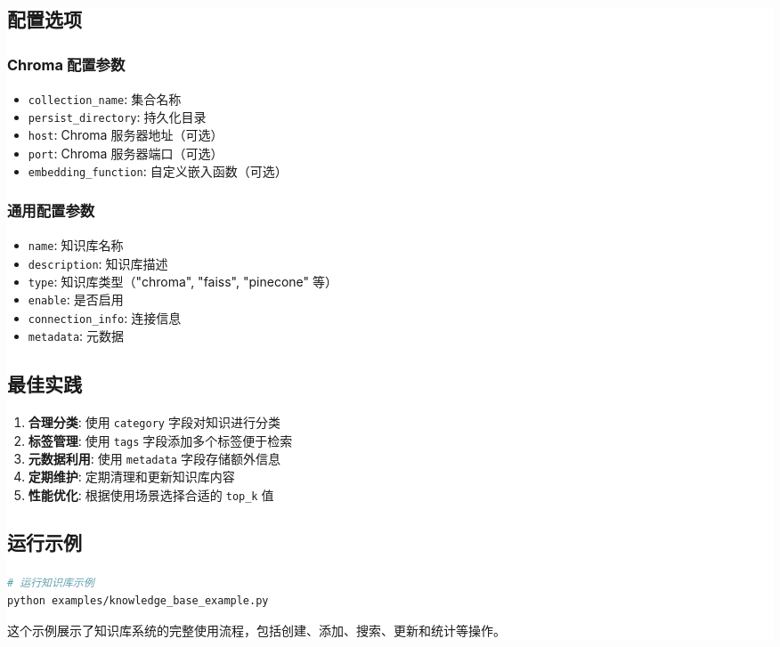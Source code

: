 ## 配置选项

### Chroma 配置参数
- `collection_name`: 集合名称
- `persist_directory`: 持久化目录
- `host`: Chroma 服务器地址（可选）
- `port`: Chroma 服务器端口（可选）
- `embedding_function`: 自定义嵌入函数（可选）

### 通用配置参数
- `name`: 知识库名称
- `description`: 知识库描述
- `type`: 知识库类型（"chroma", "faiss", "pinecone" 等）
- `enable`: 是否启用
- `connection_info`: 连接信息
- `metadata`: 元数据

## 最佳实践

1. **合理分类**: 使用 `category` 字段对知识进行分类
2. **标签管理**: 使用 `tags` 字段添加多个标签便于检索
3. **元数据利用**: 使用 `metadata` 字段存储额外信息
4. **定期维护**: 定期清理和更新知识库内容
5. **性能优化**: 根据使用场景选择合适的 `top_k` 值

## 运行示例

```bash
# 运行知识库示例
python examples/knowledge_base_example.py
```

这个示例展示了知识库系统的完整使用流程，包括创建、添加、搜索、更新和统计等操作。 
